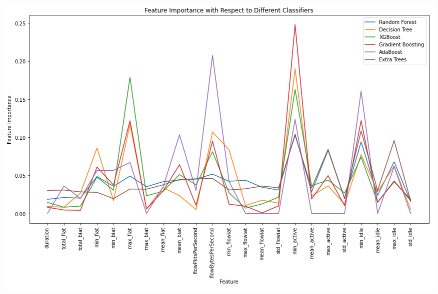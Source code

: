     
    
    
    


    
![png](Scenario-A-15s-Images/output_15_45.png)
    


    
    
    


    